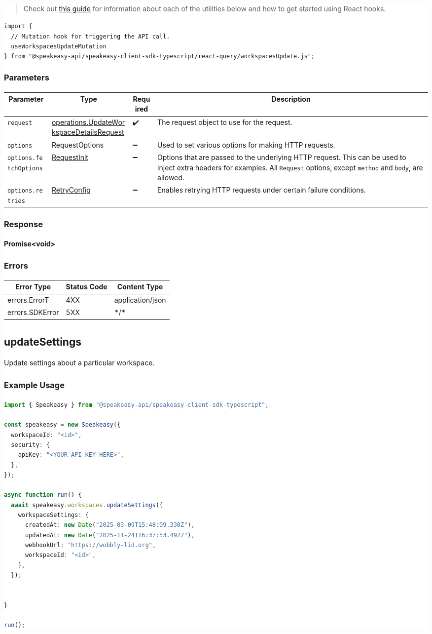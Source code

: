 > Check out [this guide][hook-guide] for information about each of the utilities
> below and how to get started using React hooks.

[hook-guide]: ../../../REACT_QUERY.md

```tsx
import {
  // Mutation hook for triggering the API call.
  useWorkspacesUpdateMutation
} from "@speakeasy-api/speakeasy-client-sdk-typescript/react-query/workspacesUpdate.js";
```

### Parameters

| Parameter                                                                                                                                                                      | Type                                                                                                                                                                           | Required                                                                                                                                                                       | Description                                                                                                                                                                    |
| ------------------------------------------------------------------------------------------------------------------------------------------------------------------------------ | ------------------------------------------------------------------------------------------------------------------------------------------------------------------------------ | ------------------------------------------------------------------------------------------------------------------------------------------------------------------------------ | ------------------------------------------------------------------------------------------------------------------------------------------------------------------------------ |
| `request`                                                                                                                                                                      | [operations.UpdateWorkspaceDetailsRequest](../../sdk/models/operations/updateworkspacedetailsrequest.md)                                                                       | :heavy_check_mark:                                                                                                                                                             | The request object to use for the request.                                                                                                                                     |
| `options`                                                                                                                                                                      | RequestOptions                                                                                                                                                                 | :heavy_minus_sign:                                                                                                                                                             | Used to set various options for making HTTP requests.                                                                                                                          |
| `options.fetchOptions`                                                                                                                                                         | [RequestInit](https://developer.mozilla.org/en-US/docs/Web/API/Request/Request#options)                                                                                        | :heavy_minus_sign:                                                                                                                                                             | Options that are passed to the underlying HTTP request. This can be used to inject extra headers for examples. All `Request` options, except `method` and `body`, are allowed. |
| `options.retries`                                                                                                                                                              | [RetryConfig](../../lib/utils/retryconfig.md)                                                                                                                                  | :heavy_minus_sign:                                                                                                                                                             | Enables retrying HTTP requests under certain failure conditions.                                                                                                               |

### Response

**Promise\<void\>**

### Errors

| Error Type       | Status Code      | Content Type     |
| ---------------- | ---------------- | ---------------- |
| errors.ErrorT    | 4XX              | application/json |
| errors.SDKError  | 5XX              | \*/\*            |

## updateSettings

Update settings about a particular workspace.

### Example Usage

```typescript
import { Speakeasy } from "@speakeasy-api/speakeasy-client-sdk-typescript";

const speakeasy = new Speakeasy({
  workspaceId: "<id>",
  security: {
    apiKey: "<YOUR_API_KEY_HERE>",
  },
});

async function run() {
  await speakeasy.workspaces.updateSettings({
    workspaceSettings: {
      createdAt: new Date("2025-03-09T15:48:09.330Z"),
      updatedAt: new Date("2025-11-24T16:37:53.492Z"),
      webhookUrl: "https://wobbly-lid.org",
      workspaceId: "<id>",
    },
  });


}

run();
```